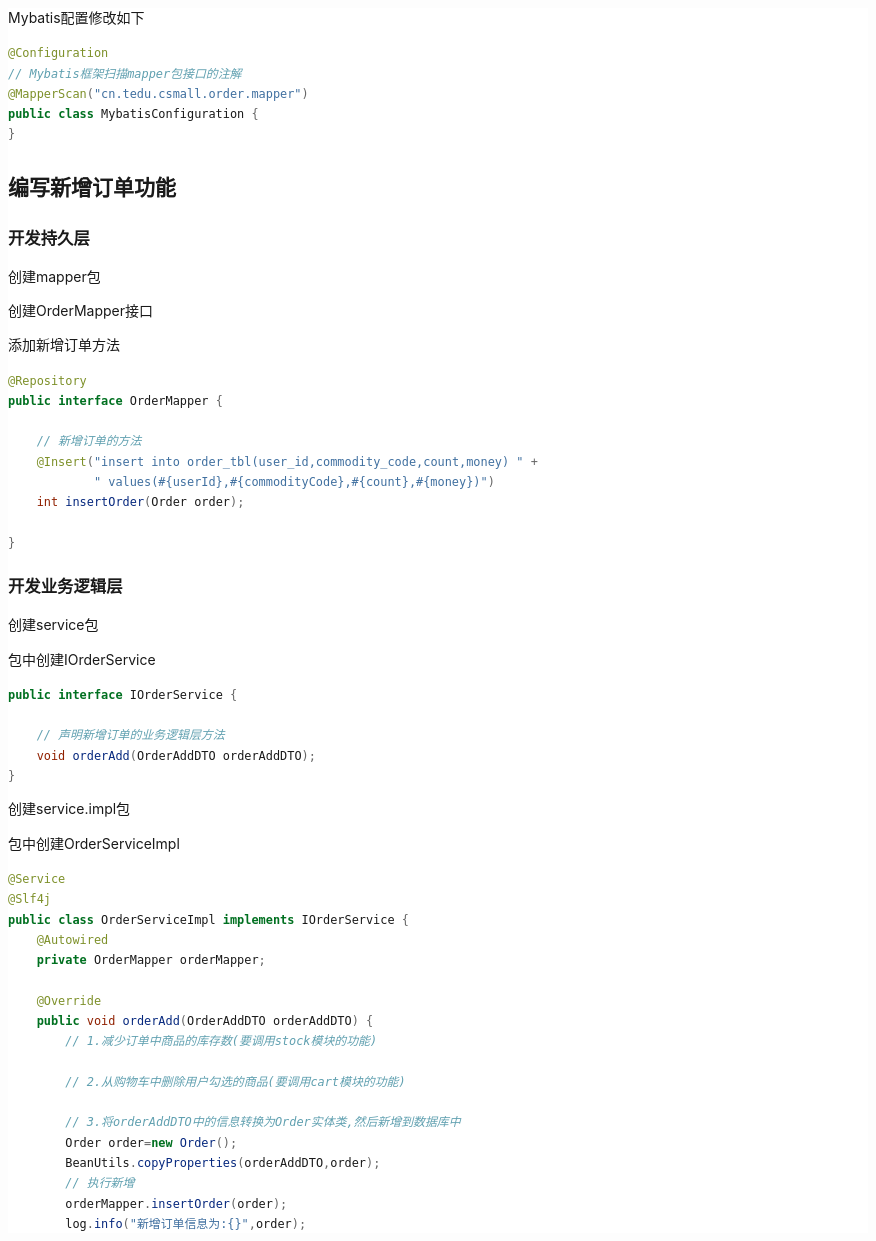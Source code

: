 Mybatis配置修改如下

```java
@Configuration
// Mybatis框架扫描mapper包接口的注解
@MapperScan("cn.tedu.csmall.order.mapper")
public class MybatisConfiguration {
}
```

## 编写新增订单功能

### 开发持久层

创建mapper包

创建OrderMapper接口

添加新增订单方法

```java
@Repository
public interface OrderMapper {

    // 新增订单的方法
    @Insert("insert into order_tbl(user_id,commodity_code,count,money) " +
            " values(#{userId},#{commodityCode},#{count},#{money})")
    int insertOrder(Order order);

}
```

### 开发业务逻辑层

创建service包

包中创建IOrderService

```java
public interface IOrderService {

    // 声明新增订单的业务逻辑层方法
    void orderAdd(OrderAddDTO orderAddDTO);
}
```

创建service.impl包

包中创建OrderServiceImpl

```java
@Service
@Slf4j
public class OrderServiceImpl implements IOrderService {
    @Autowired
    private OrderMapper orderMapper;

    @Override
    public void orderAdd(OrderAddDTO orderAddDTO) {
        // 1.减少订单中商品的库存数(要调用stock模块的功能)

        // 2.从购物车中删除用户勾选的商品(要调用cart模块的功能)

        // 3.将orderAddDTO中的信息转换为Order实体类,然后新增到数据库中
        Order order=new Order();
        BeanUtils.copyProperties(orderAddDTO,order);
        // 执行新增
        orderMapper.insertOrder(order);
        log.info("新增订单信息为:{}",order);
```